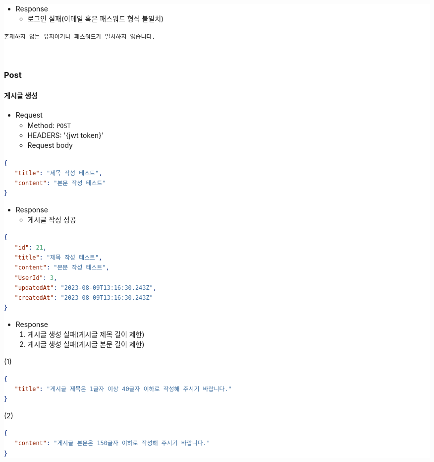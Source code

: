 -  Response
   -  로그인 실패(이메일 혹은 패스워드 형식 불일치)

```html
존재하지 않는 유저이거나 패스워드가 일치하지 않습니다.
```

<br>

### Post

#### 게시글 생성

-  Request
   -  Method: `POST`
   -  HEADERS: '{jwt token}'
   -  Request body

```json
{
   "title": "제목 작성 테스트",
   "content": "본문 작성 테스트"
}
```

-  Response
   -  게시글 작성 성공

```json
{
   "id": 21,
   "title": "제목 작성 테스트",
   "content": "본문 작성 테스트",
   "UserId": 3,
   "updatedAt": "2023-08-09T13:16:30.243Z",
   "createdAt": "2023-08-09T13:16:30.243Z"
}
```

-  Response
   1. 게시글 생성 실패(게시글 제목 길이 제한)
   2. 게시글 생성 실패(게시글 본문 길이 제한)

(1)

```json
{
   "title": "게시글 제목은 1글자 이상 40글자 이하로 작성해 주시기 바랍니다."
}
```

(2)

```json
{
   "content": "게시글 본문은 150글자 이하로 작성해 주시기 바랍니다."
}
```
